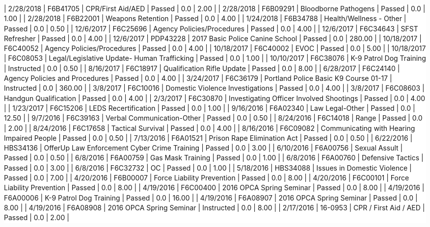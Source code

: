 | 2/28/2018 | F6B41705 | CPR/First Aid/AED | Passed | 0.0 | 2.00 |
| 2/28/2018 | F6B09291 | Bloodborne Pathogens | Passed | 0.0 | 1.00 |
| 2/28/2018 | F6B22001 | Weapons Retention | Passed | 0.0 | 4.00 |
| 1/24/2018 | F6B34788 | Health/Wellness - Other | Passed | 0.0 | 0.50 |
| 12/6/2017 | F6C25696 | Agency Policies/Procedures | Passed | 0.0 | 4.00 |
| 12/6/2017 | F6C34643 | SFST Refresher | Passed | 0.0 | 4.00 |
| 12/6/2017 | PDP43228 | 2017 Basic Police Canine School | Passed | 0.0 | 280.00 |
| 10/18/2017 | F6C40052 | Agency Policies/Procedures | Passed | 0.0 | 4.00 |
| 10/18/2017 | F6C40002 | EVOC | Passed | 0.0 | 5.00 |
| 10/18/2017 | F6C08053 | Legal/Legislative Update- Human Trafficking | Passed | 0.0 | 1.00 |
| 10/10/2017 | F6C38076 | K-9 Patrol Dog Training | Instructed | 0.0 | 0.50 |
| 8/16/2017 | F6C18917 | Qualification  Rifle Update | Passed | 0.0 | 8.00 |
| 6/28/2017 | F6C24140 | Agency Policies and Procedures | Passed | 0.0 | 4.00 |
| 3/24/2017 | F6C36179 | Portland Police Basic K9 Course 01-17 | Instructed | 0.0 | 360.00 |
| 3/8/2017 | F6C10016 | Domestic Violence Investigations | Passed | 0.0 | 4.00 |
| 3/8/2017 | F6C08603 | Handgun Qualification | Passed | 0.0 | 4.00 |
| 2/3/2017 | F6C30870 | Investigating Officer Involved Shootings | Passed | 0.0 | 4.00 |
| 1/23/2017 | F6C15206 | LEDS Recertification | Passed | 0.0 | 1.00 |
| 9/16/2016 | F6A02340 | Law  Legal-Other | Passed | 0.0 | 12.50 |
| 9/7/2016 | F6C39163 | Verbal Communication-Other | Passed | 0.0 | 0.50 |
| 8/24/2016 | F6C14018 | Range | Passed | 0.0 | 2.00 |
| 8/24/2016 | F6C17658 | Tactical Survival | Passed | 0.0 | 4.00 |
| 8/16/2016 | F6C09082 | Communicating with Hearing Impaired People | Passed | 0.0 | 0.50 |
| 7/13/2016 | F6A01521 | Prison Rape Elimination Act | Passed | 0.0 | 0.50 |
| 6/22/2016 | HBS34136 | OfferUp Law Enforcement Cyber Crime Training | Passed | 0.0 | 3.00 |
| 6/10/2016 | F6A00756 | Sexual Assult | Passed | 0.0 | 0.50 |
| 6/8/2016 | F6A00759 | Gas Mask Training | Passed | 0.0 | 1.00 |
| 6/8/2016 | F6A00760 | Defensive Tactics | Passed | 0.0 | 3.00 |
| 6/8/2016 | F6C32732 | OC | Passed | 0.0 | 1.00 |
| 5/18/2016 | HBS34088 | Issues in Domestic Violence | Passed | 0.0 | 7.00 |
| 4/20/2016 | F6B00007 | Force Liability Prevention | Passed | 0.0 | 8.00 |
| 4/20/2016 | F6C00101 | Force Liability Prevention | Passed | 0.0 | 8.00 |
| 4/19/2016 | F6C00400 | 2016 OPCA Spring Seminar | Passed | 0.0 | 8.00 |
| 4/19/2016 | F6A00006 | K-9 Patrol Dog Training | Passed | 0.0 | 16.00 |
| 4/19/2016 | F6A08907 | 2016 OPCA Spring Seminar | Passed | 0.0 | 8.00 |
| 4/19/2016 | F6A08908 | 2016 OPCA Spring Seminar | Instructed | 0.0 | 8.00 |
| 2/17/2016 | 16-0953 | CPR / First Aid / AED | Passed | 0.0 | 2.00 |